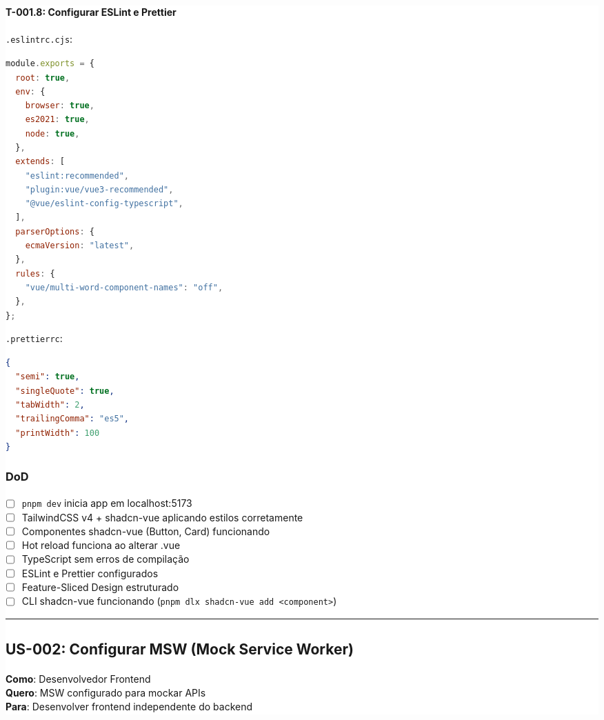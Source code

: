 #### T-001.8: Configurar ESLint e Prettier

`.eslintrc.cjs`:

```javascript
module.exports = {
  root: true,
  env: {
    browser: true,
    es2021: true,
    node: true,
  },
  extends: [
    "eslint:recommended",
    "plugin:vue/vue3-recommended",
    "@vue/eslint-config-typescript",
  ],
  parserOptions: {
    ecmaVersion: "latest",
  },
  rules: {
    "vue/multi-word-component-names": "off",
  },
};
```

`.prettierrc`:

```json
{
  "semi": true,
  "singleQuote": true,
  "tabWidth": 2,
  "trailingComma": "es5",
  "printWidth": 100
}
```

### DoD

- [ ] `pnpm dev` inicia app em localhost:5173
- [ ] TailwindCSS v4 + shadcn-vue aplicando estilos corretamente
- [ ] Componentes shadcn-vue (Button, Card) funcionando
- [ ] Hot reload funciona ao alterar .vue
- [ ] TypeScript sem erros de compilação
- [ ] ESLint e Prettier configurados
- [ ] Feature-Sliced Design estruturado
- [ ] CLI shadcn-vue funcionando (`pnpm dlx shadcn-vue add <component>`)

---

## US-002: Configurar MSW (Mock Service Worker)

**Como**: Desenvolvedor Frontend  
**Quero**: MSW configurado para mockar APIs  
**Para**: Desenvolver frontend independente do backend
